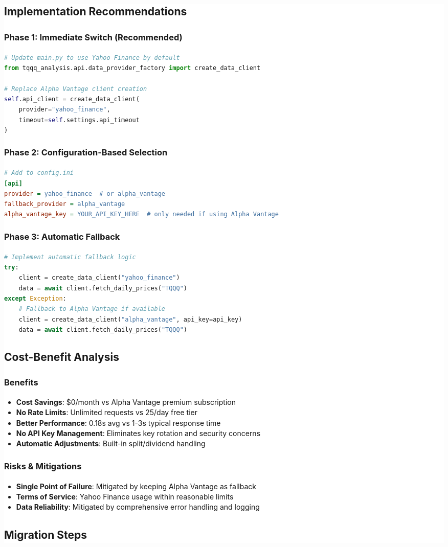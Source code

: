 ## Implementation Recommendations

### Phase 1: Immediate Switch (Recommended)
```python
# Update main.py to use Yahoo Finance by default
from tqqq_analysis.api.data_provider_factory import create_data_client

# Replace Alpha Vantage client creation
self.api_client = create_data_client(
    provider="yahoo_finance",
    timeout=self.settings.api_timeout
)
```

### Phase 2: Configuration-Based Selection
```ini
# Add to config.ini
[api]
provider = yahoo_finance  # or alpha_vantage
fallback_provider = alpha_vantage
alpha_vantage_key = YOUR_API_KEY_HERE  # only needed if using Alpha Vantage
```

### Phase 3: Automatic Fallback
```python
# Implement automatic fallback logic
try:
    client = create_data_client("yahoo_finance")
    data = await client.fetch_daily_prices("TQQQ")
except Exception:
    # Fallback to Alpha Vantage if available
    client = create_data_client("alpha_vantage", api_key=api_key)
    data = await client.fetch_daily_prices("TQQQ")
```

## Cost-Benefit Analysis

### Benefits
- **Cost Savings**: $0/month vs Alpha Vantage premium subscription
- **No Rate Limits**: Unlimited requests vs 25/day free tier
- **Better Performance**: 0.18s avg vs 1-3s typical response time
- **No API Key Management**: Eliminates key rotation and security concerns
- **Automatic Adjustments**: Built-in split/dividend handling

### Risks & Mitigations
- **Single Point of Failure**: Mitigated by keeping Alpha Vantage as fallback
- **Terms of Service**: Yahoo Finance usage within reasonable limits
- **Data Reliability**: Mitigated by comprehensive error handling and logging

## Migration Steps
